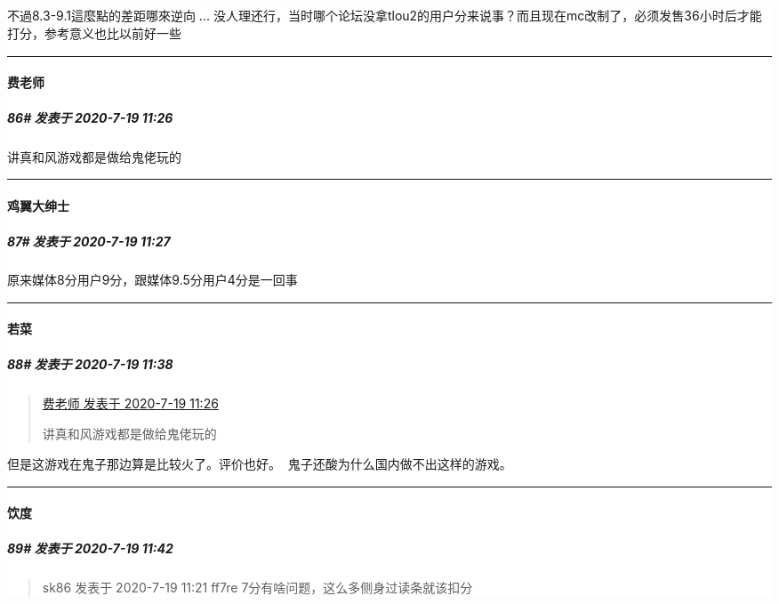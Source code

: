 不過8.3-9.1這麼點的差距哪來逆向 ...</blockquote>
没人理还行，当时哪个论坛没拿tlou2的用户分来说事？而且现在mc改制了，必须发售36小时后才能打分，参考意义也比以前好一些







*****

####  费老师  
##### 86#       发表于 2020-7-19 11:26




讲真和风游戏都是做给鬼佬玩的







*****

####  鸡翼大绅士  
##### 87#       发表于 2020-7-19 11:27




原来媒体8分用户9分，跟媒体9.5分用户4分是一回事







*****

####  若菜  
##### 88#       发表于 2020-7-19 11:38



<blockquote><a href="httphttps://bbs.saraba1st.com/2b/forum.php?mod=redirect&amp;goto=findpost&amp;pid=48150020&amp;ptid=1947710" target="_blank">费老师 发表于 2020-7-19 11:26</a>

讲真和风游戏都是做给鬼佬玩的</blockquote>
但是这游戏在鬼子那边算是比较火了。评价也好。  鬼子还酸为什么国内做不出这样的游戏。







*****

####  饮度  
##### 89#       发表于 2020-7-19 11:42



<blockquote>sk86 发表于 2020-7-19 11:21
ff7re 7分有啥问题，这么多侧身过读条就该扣分
